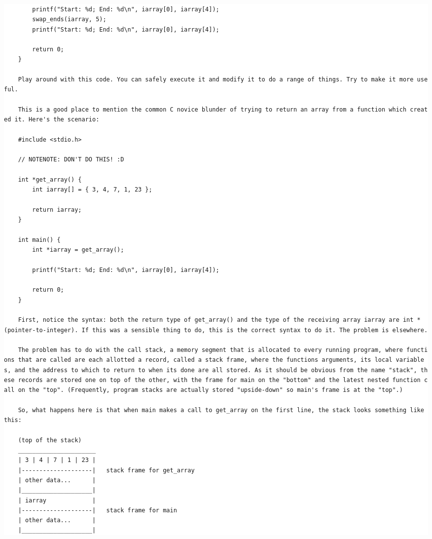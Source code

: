             printf("Start: %d; End: %d\n", iarray[0], iarray[4]);
            swap_ends(iarray, 5);
            printf("Start: %d; End: %d\n", iarray[0], iarray[4]);
            
            return 0;
        }       

        Play around with this code. You can safely execute it and modify it to do a range of things. Try to make it more useful.

        This is a good place to mention the common C novice blunder of trying to return an array from a function which created it. Here's the scenario:

        #include <stdio.h>

        // NOTENOTE: DON'T DO THIS! :D

        int *get_array() {
            int iarray[] = { 3, 4, 7, 1, 23 };

            return iarray;           
        }

        int main() {
            int *iarray = get_array();

            printf("Start: %d; End: %d\n", iarray[0], iarray[4]);
            
            return 0;
        }       

        First, notice the syntax: both the return type of get_array() and the type of the receiving array iarray are int * (pointer-to-integer). If this was a sensible thing to do, this is the correct syntax to do it. The problem is elsewhere.

        The problem has to do with the call stack, a memory segment that is allocated to every running program, where functions that are called are each allotted a record, called a stack frame, where the functions arguments, its local variables, and the address to which to return to when its done are all stored. As it should be obvious from the name "stack", these records are stored one on top of the other, with the frame for main on the "bottom" and the latest nested function call on the "top". (Frequently, program stacks are actually stored "upside-down" so main's frame is at the "top".)

        So, what happens here is that when main makes a call to get_array on the first line, the stack looks something like this:

        (top of the stack)
        ______________________
        | 3 | 4 | 7 | 1 | 23 |
        |--------------------|   stack frame for get_array
        | other data...      |
        |____________________|
        | iarray             |
        |--------------------|   stack frame for main
        | other data...      |
        |____________________|
